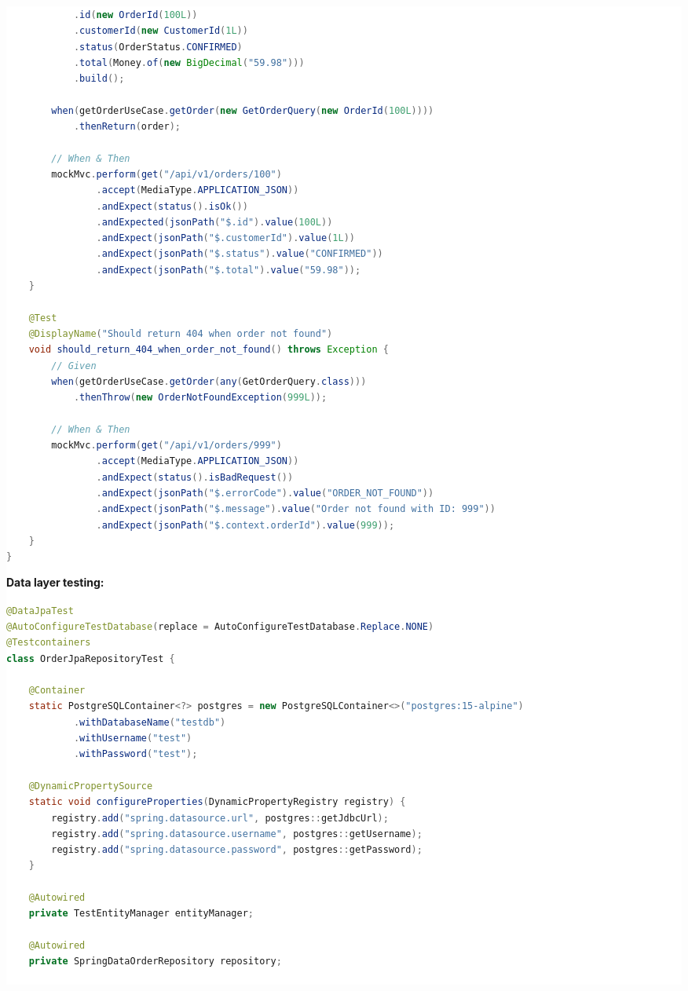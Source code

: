 ```java
            .id(new OrderId(100L))
            .customerId(new CustomerId(1L))
            .status(OrderStatus.CONFIRMED)
            .total(Money.of(new BigDecimal("59.98")))
            .build();
        
        when(getOrderUseCase.getOrder(new GetOrderQuery(new OrderId(100L))))
            .thenReturn(order);
        
        // When & Then
        mockMvc.perform(get("/api/v1/orders/100")
                .accept(MediaType.APPLICATION_JSON))
                .andExpect(status().isOk())
                .andExpected(jsonPath("$.id").value(100L))
                .andExpect(jsonPath("$.customerId").value(1L))
                .andExpect(jsonPath("$.status").value("CONFIRMED"))
                .andExpect(jsonPath("$.total").value("59.98"));
    }
    
    @Test
    @DisplayName("Should return 404 when order not found")
    void should_return_404_when_order_not_found() throws Exception {
        // Given
        when(getOrderUseCase.getOrder(any(GetOrderQuery.class)))
            .thenThrow(new OrderNotFoundException(999L));
        
        // When & Then
        mockMvc.perform(get("/api/v1/orders/999")
                .accept(MediaType.APPLICATION_JSON))
                .andExpect(status().isBadRequest())
                .andExpect(jsonPath("$.errorCode").value("ORDER_NOT_FOUND"))
                .andExpect(jsonPath("$.message").value("Order not found with ID: 999"))
                .andExpect(jsonPath("$.context.orderId").value(999));
    }
}
```

**Data layer testing:**

```java
@DataJpaTest
@AutoConfigureTestDatabase(replace = AutoConfigureTestDatabase.Replace.NONE)
@Testcontainers
class OrderJpaRepositoryTest {
    
    @Container
    static PostgreSQLContainer<?> postgres = new PostgreSQLContainer<>("postgres:15-alpine")
            .withDatabaseName("testdb")
            .withUsername("test") 
            .withPassword("test");
    
    @DynamicPropertySource
    static void configureProperties(DynamicPropertyRegistry registry) {
        registry.add("spring.datasource.url", postgres::getJdbcUrl);
        registry.add("spring.datasource.username", postgres::getUsername);
        registry.add("spring.datasource.password", postgres::getPassword);
    }
    
    @Autowired
    private TestEntityManager entityManager;
    
    @Autowired
    private SpringDataOrderRepository repository;
    
```